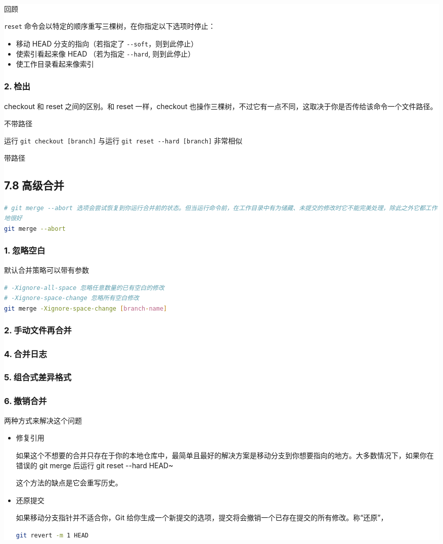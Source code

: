 回顾

`reset` 命令会以特定的顺序重写三棵树，在你指定以下选项时停止：

- 移动 HEAD 分支的指向（若指定了 `--soft`，则到此停止）
- 使索引看起来像 HEAD （若为指定 `--hard`, 则到此停止）
- 使工作目录看起来像索引

### 2. 检出

checkout 和 reset 之间的区别。和 reset 一样，checkout 也操作三棵树，不过它有一点不同，这取决于你是否传给该命令一个文件路径。

不带路径

运行 `git checkout [branch]` 与运行 `git reset --hard [branch]` 非常相似

带路径

## 7.8 高级合并

```bash
# git merge --abort 选项会尝试恢复到你运行合并前的状态。但当运行命令前，在工作目录中有为储藏、未提交的修改时它不能完美处理，除此之外它都工作地很好
git merge --abort
```

### 1. 忽略空白

默认合并策略可以带有参数

```bash
# -Xignore-all-space 忽略任意数量的已有空白的修改
# -Xignore-space-change 忽略所有空白修改
git merge -Xignore-space-change [branch-name]
```

### 2. 手动文件再合并

### 4. 合并日志

### 5. 组合式差异格式

### 6. 撤销合并

两种方式来解决这个问题

- 修复引用

  如果这个不想要的合并只存在于你的本地仓库中，最简单且最好的解决方案是移动分支到你想要指向的地方。大多数情况下，如果你在错误的 git merge 后运行 git reset --hard HEAD~

  这个方法的缺点是它会重写历史。

- 还原提交

  如果移动分支指针并不适合你，Git 给你生成一个新提交的选项，提交将会撤销一个已存在提交的所有修改。称“还原”，

  ```bash
  git revert -m 1 HEAD
  ```
